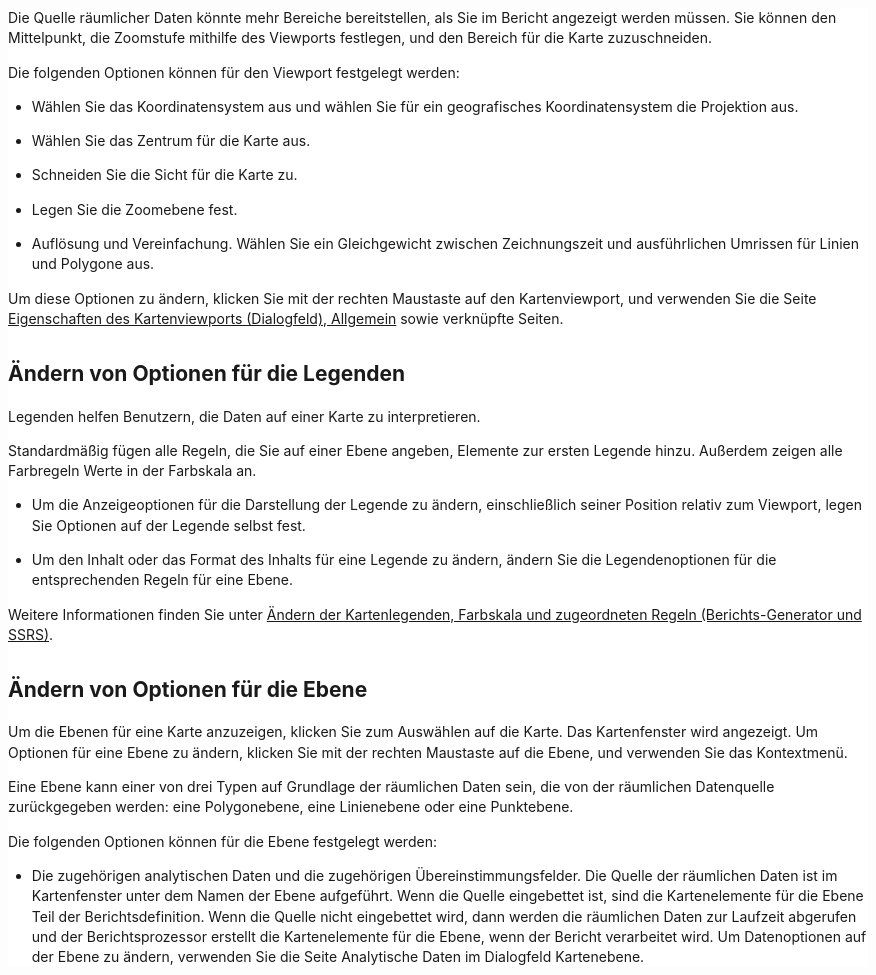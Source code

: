  Die Quelle räumlicher Daten könnte mehr Bereiche bereitstellen, als Sie im Bericht angezeigt werden müssen. Sie können den Mittelpunkt, die Zoomstufe mithilfe des Viewports festlegen, und den Bereich für die Karte zuzuschneiden.  
  
 Die folgenden Optionen können für den Viewport festgelegt werden:  
  
-   Wählen Sie das Koordinatensystem aus und wählen Sie für ein geografisches Koordinatensystem die Projektion aus.  
  
-   Wählen Sie das Zentrum für die Karte aus.  
  
-   Schneiden Sie die Sicht für die Karte zu.  
  
-   Legen Sie die Zoomebene fest.  
  
-   Auflösung und Vereinfachung. Wählen Sie ein Gleichgewicht zwischen Zeichnungszeit und ausführlichen Umrissen für Linien und Polygone aus.  
  
 Um diese Optionen zu ändern, klicken Sie mit der rechten Maustaste auf den Kartenviewport, und verwenden Sie die Seite [Eigenschaften des Kartenviewports (Dialogfeld), Allgemein](../map-viewport-properties-dialog-box-general.md) sowie verknüpfte Seiten.  
  

  
##  <a name="change-options-for-the-legends"></a><a name="Legends"></a> Ändern von Optionen für die Legenden  
 Legenden helfen Benutzern, die Daten auf einer Karte zu interpretieren.  
  
 Standardmäßig fügen alle Regeln, die Sie auf einer Ebene angeben, Elemente zur ersten Legende hinzu. Außerdem zeigen alle Farbregeln Werte in der Farbskala an.  
  
-   Um die Anzeigeoptionen für die Darstellung der Legende zu ändern, einschließlich seiner Position relativ zum Viewport, legen Sie Optionen auf der Legende selbst fest.  
  
-   Um den Inhalt oder das Format des Inhalts für eine Legende zu ändern, ändern Sie die Legendenoptionen für die entsprechenden Regeln für eine Ebene.  
  
 Weitere Informationen finden Sie unter [Ändern der Kartenlegenden, Farbskala und zugeordneten Regeln &#40;Berichts-Generator und SSRS&#41;](change-map-legends-color-scale-and-associated-rules-report-builder-and-ssrs.md).  
  

  
##  <a name="change-options-for-the-layer"></a><a name="Layer"></a> Ändern von Optionen für die Ebene  
 Um die Ebenen für eine Karte anzuzeigen, klicken Sie zum Auswählen auf die Karte. Das Kartenfenster wird angezeigt. Um Optionen für eine Ebene zu ändern, klicken Sie mit der rechten Maustaste auf die Ebene, und verwenden Sie das Kontextmenü.  
  
 Eine Ebene kann einer von drei Typen auf Grundlage der räumlichen Daten sein, die von der räumlichen Datenquelle zurückgegeben werden: eine Polygonebene, eine Linienebene oder eine Punktebene.  
  
 Die folgenden Optionen können für die Ebene festgelegt werden:  
  
-   Die zugehörigen analytischen Daten und die zugehörigen Übereinstimmungsfelder. Die Quelle der räumlichen Daten ist im Kartenfenster unter dem Namen der Ebene aufgeführt. Wenn die Quelle eingebettet ist, sind die Kartenelemente für die Ebene Teil der Berichtsdefinition. Wenn die Quelle nicht eingebettet wird, dann werden die räumlichen Daten zur Laufzeit abgerufen und der Berichtsprozessor erstellt die Kartenelemente für die Ebene, wenn der Bericht verarbeitet wird. Um Datenoptionen auf der Ebene zu ändern, verwenden Sie die Seite Analytische Daten im Dialogfeld Kartenebene.  
  